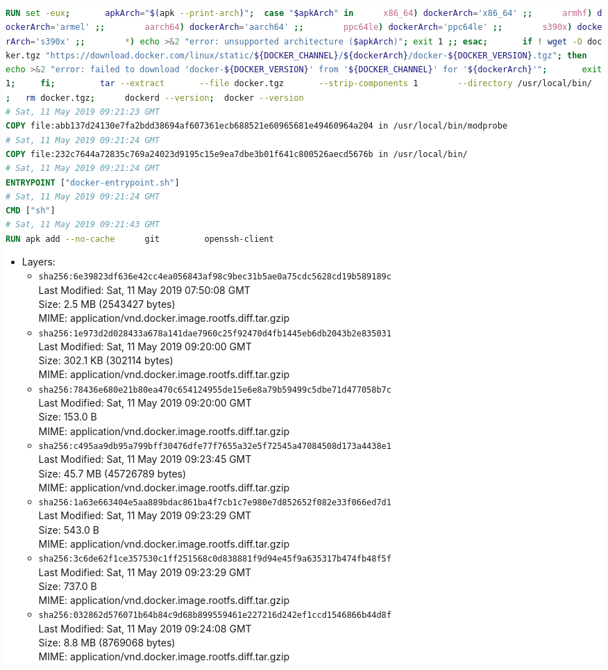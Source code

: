```dockerfile
RUN set -eux; 		apkArch="$(apk --print-arch)"; 	case "$apkArch" in 		x86_64) dockerArch='x86_64' ;; 		armhf) dockerArch='armel' ;; 		aarch64) dockerArch='aarch64' ;; 		ppc64le) dockerArch='ppc64le' ;; 		s390x) dockerArch='s390x' ;; 		*) echo >&2 "error: unsupported architecture ($apkArch)"; exit 1 ;;	esac; 		if ! wget -O docker.tgz "https://download.docker.com/linux/static/${DOCKER_CHANNEL}/${dockerArch}/docker-${DOCKER_VERSION}.tgz"; then 		echo >&2 "error: failed to download 'docker-${DOCKER_VERSION}' from '${DOCKER_CHANNEL}' for '${dockerArch}'"; 		exit 1; 	fi; 		tar --extract 		--file docker.tgz 		--strip-components 1 		--directory /usr/local/bin/ 	; 	rm docker.tgz; 		dockerd --version; 	docker --version
# Sat, 11 May 2019 09:21:23 GMT
COPY file:abb137d24130e7fa2bdd38694af607361ecb688521e60965681e49460964a204 in /usr/local/bin/modprobe 
# Sat, 11 May 2019 09:21:24 GMT
COPY file:232c7644a72835c769a24023d9195c15e9ea7dbe3b01f641c800526aecd5676b in /usr/local/bin/ 
# Sat, 11 May 2019 09:21:24 GMT
ENTRYPOINT ["docker-entrypoint.sh"]
# Sat, 11 May 2019 09:21:24 GMT
CMD ["sh"]
# Sat, 11 May 2019 09:21:43 GMT
RUN apk add --no-cache 		git 		openssh-client
```

-	Layers:
	-	`sha256:6e39823df636e42cc4ea056843af98c9bec31b5ae0a75cdc5628cd19b589189c`  
		Last Modified: Sat, 11 May 2019 07:50:08 GMT  
		Size: 2.5 MB (2543427 bytes)  
		MIME: application/vnd.docker.image.rootfs.diff.tar.gzip
	-	`sha256:1e973d2d028433a678a141dae7960c25f92470d4fb1445eb6db2043b2e835031`  
		Last Modified: Sat, 11 May 2019 09:20:00 GMT  
		Size: 302.1 KB (302114 bytes)  
		MIME: application/vnd.docker.image.rootfs.diff.tar.gzip
	-	`sha256:78436e680e21b80ea470c654124955de15e6e8a79b59499c5dbe71d477058b7c`  
		Last Modified: Sat, 11 May 2019 09:20:00 GMT  
		Size: 153.0 B  
		MIME: application/vnd.docker.image.rootfs.diff.tar.gzip
	-	`sha256:c495aa9db95a799bff30476dfe77f7655a32e5f72545a47084508d173a4438e1`  
		Last Modified: Sat, 11 May 2019 09:23:45 GMT  
		Size: 45.7 MB (45726789 bytes)  
		MIME: application/vnd.docker.image.rootfs.diff.tar.gzip
	-	`sha256:1a63e663404e5aa889bdac861ba4f7cb1c7e980e7d852652f082e33f066ed7d1`  
		Last Modified: Sat, 11 May 2019 09:23:29 GMT  
		Size: 543.0 B  
		MIME: application/vnd.docker.image.rootfs.diff.tar.gzip
	-	`sha256:3c6de62f1ce357530c1ff251568c0d838881f9d94e45f9a635317b474fb48f5f`  
		Last Modified: Sat, 11 May 2019 09:23:29 GMT  
		Size: 737.0 B  
		MIME: application/vnd.docker.image.rootfs.diff.tar.gzip
	-	`sha256:032862d576071b64b84c9d68b899559461e227216d242ef1ccd1546866b44d8f`  
		Last Modified: Sat, 11 May 2019 09:24:08 GMT  
		Size: 8.8 MB (8769068 bytes)  
		MIME: application/vnd.docker.image.rootfs.diff.tar.gzip
